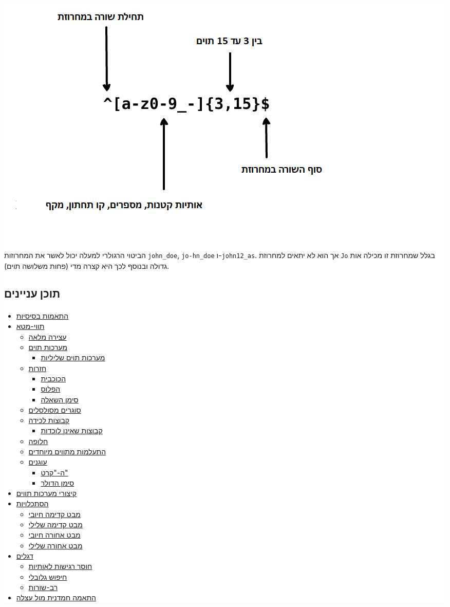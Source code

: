 <p align="center">
  <img src="../img/regexp-he.png" alt="Regular expression">
</p>

הביטוי הרגולרי למעלה יכול לאשר את המחרוזות  `john_doe`, `jo-hn_doe`
ו-`john12_as`. אך הוא לא יתאים למחרוזת `Jo` בגלל שמחרוזת זו מכילה אות גדולה
 ובנוסף לכך היא קצרה מדי (פחות משלושה תוים).

## תוכן עניינים

- [התאמות בסיסיות](#1-התאמות-בסיסיות)
- [תווי-מטא](#2-תווי-מטא)
  - [עצירה מלאה](#21-עצירה-מלאה)
  - [מערכות תוים](#22-מערכות-תוים)
    - [מערכות תוים שליליות](#221-מערכות-תוים-שליליות)
  - [חזרות](#23-חזרות)
    - [הכוכבית](#231-הכוכבית)
    - [הפלוס](#232-הפלוס)
    - [סימן השאלה](#233-סימן-השאלה)
  - [סוגרים מסולסלים](#24-סוגרים-מסולסלים)
  - [קבוצות לכידה](#25-קבוצות-לכידה)
      - [קבוצות שאינן לוכדות](#251-קבוצות-שאינן-לוכדות)
  - [חלופה](#26-חלופה)
  - [התעלמות מתווים מיוחדים](#27-התעלמות-מתווים-מיוחדים)
  - [עוגנים](#28-עוגנים)
    - [ה-"קרט"](#281-ה-"קרט")
    - [סימן הדולר](#282-סימן-הדולר)
- [קיצורי מערכות תווים](#3-קיצורי-מערכות-תווים)
- [הסתכלויות](#4-הסתכלויות)
  - [מבט קדימה חיובי](#41-מבט-קדימה-חיובי)
  - [מבט קדימה שלילי](#42-מבט-קדימה-שלילי)
  - [מבט אחורה חיובי](#43-מבט-אחורה-חיובי)
  - [מבט אחורה שלילי](#44-מבט-אחורה-שלילי)
- [דגלים](#5-דגלים)
  - [חוסר רגישות לאותיות](#51-חוסר-רגישות-לאותיות)
  - [חיפוש גלובלי](#52-חיפוש-גלובלי)
  - [רב-שורות](#53-רב-שורות)
- [התאמה חמדנית מול עצלה](#6-התאמה-חמדנית-מול-עצלה)
